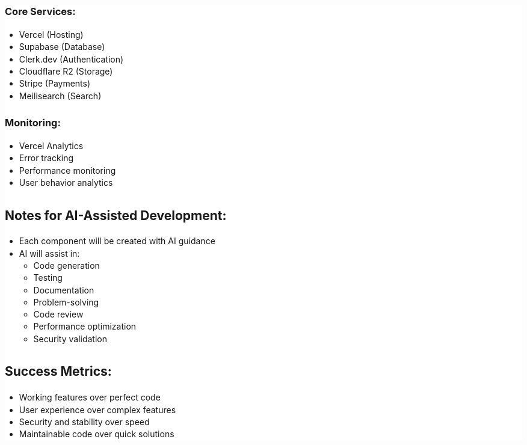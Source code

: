### Core Services:
- Vercel (Hosting)
- Supabase (Database)
- Clerk.dev (Authentication)
- Cloudflare R2 (Storage)
- Stripe (Payments)
- Meilisearch (Search)

### Monitoring:
- Vercel Analytics
- Error tracking
- Performance monitoring
- User behavior analytics

## Notes for AI-Assisted Development:
- Each component will be created with AI guidance
- AI will assist in:
  - Code generation
  - Testing
  - Documentation
  - Problem-solving
  - Code review
  - Performance optimization
  - Security validation

## Success Metrics:
- Working features over perfect code
- User experience over complex features
- Security and stability over speed
- Maintainable code over quick solutions 